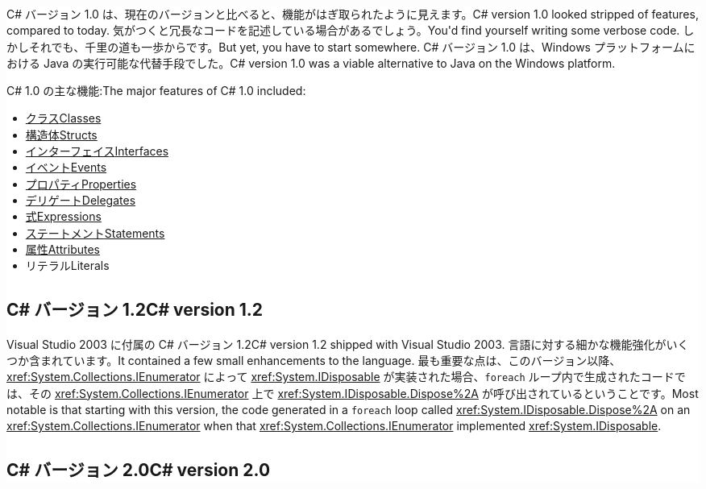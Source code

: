 <span data-ttu-id="20ba3-116">C# バージョン 1.0 は、現在のバージョンと比べると、機能がはぎ取られたように見えます。</span><span class="sxs-lookup"><span data-stu-id="20ba3-116">C# version 1.0 looked stripped of features, compared to today.</span></span> <span data-ttu-id="20ba3-117">気がつくと冗長なコードを記述している場合があるでしょう。</span><span class="sxs-lookup"><span data-stu-id="20ba3-117">You'd find yourself writing some verbose code.</span></span> <span data-ttu-id="20ba3-118">しかしそれでも、千里の道も一歩からです。</span><span class="sxs-lookup"><span data-stu-id="20ba3-118">But yet, you have to start somewhere.</span></span> <span data-ttu-id="20ba3-119">C# バージョン 1.0 は、Windows プラットフォームにおける Java の実行可能な代替手段でした。</span><span class="sxs-lookup"><span data-stu-id="20ba3-119">C# version 1.0 was a viable alternative to Java on the Windows platform.</span></span>

<span data-ttu-id="20ba3-120">C# 1.0 の主な機能:</span><span class="sxs-lookup"><span data-stu-id="20ba3-120">The major features of C# 1.0 included:</span></span>

- [<span data-ttu-id="20ba3-121">クラス</span><span class="sxs-lookup"><span data-stu-id="20ba3-121">Classes</span></span>](../programming-guide/classes-and-structs/classes.md)
- [<span data-ttu-id="20ba3-122">構造体</span><span class="sxs-lookup"><span data-stu-id="20ba3-122">Structs</span></span>](../programming-guide/classes-and-structs/structs.md)
- [<span data-ttu-id="20ba3-123">インターフェイス</span><span class="sxs-lookup"><span data-stu-id="20ba3-123">Interfaces</span></span>](../programming-guide/interfaces/index.md)
- [<span data-ttu-id="20ba3-124">イベント</span><span class="sxs-lookup"><span data-stu-id="20ba3-124">Events</span></span>](../events-overview.md)
- [<span data-ttu-id="20ba3-125">プロパティ</span><span class="sxs-lookup"><span data-stu-id="20ba3-125">Properties</span></span>](../properties.md)
- [<span data-ttu-id="20ba3-126">デリゲート</span><span class="sxs-lookup"><span data-stu-id="20ba3-126">Delegates</span></span>](../delegates-overview.md)
- [<span data-ttu-id="20ba3-127">式</span><span class="sxs-lookup"><span data-stu-id="20ba3-127">Expressions</span></span>](../programming-guide/statements-expressions-operators/expressions.md)
- [<span data-ttu-id="20ba3-128">ステートメント</span><span class="sxs-lookup"><span data-stu-id="20ba3-128">Statements</span></span>](../programming-guide/statements-expressions-operators/statements.md)
- [<span data-ttu-id="20ba3-129">属性</span><span class="sxs-lookup"><span data-stu-id="20ba3-129">Attributes</span></span>](../programming-guide/concepts/attributes/index.md)
- <span data-ttu-id="20ba3-130">リテラル</span><span class="sxs-lookup"><span data-stu-id="20ba3-130">Literals</span></span>

## <a name="c-version-12"></a><span data-ttu-id="20ba3-131">C# バージョン 1.2</span><span class="sxs-lookup"><span data-stu-id="20ba3-131">C# version 1.2</span></span>

<span data-ttu-id="20ba3-132">Visual Studio 2003 に付属の C# バージョン 1.2</span><span class="sxs-lookup"><span data-stu-id="20ba3-132">C# version 1.2 shipped with Visual Studio 2003.</span></span> <span data-ttu-id="20ba3-133">言語に対する細かな機能強化がいくつか含まれています。</span><span class="sxs-lookup"><span data-stu-id="20ba3-133">It contained a few small enhancements to the language.</span></span> <span data-ttu-id="20ba3-134">最も重要な点は、このバージョン以降、<xref:System.Collections.IEnumerator> によって <xref:System.IDisposable> が実装された場合、`foreach` ループ内で生成されたコードでは、その <xref:System.Collections.IEnumerator> 上で <xref:System.IDisposable.Dispose%2A> が呼び出されているということです。</span><span class="sxs-lookup"><span data-stu-id="20ba3-134">Most notable is that starting with this version, the code generated in a `foreach` loop called <xref:System.IDisposable.Dispose%2A> on an <xref:System.Collections.IEnumerator> when that <xref:System.Collections.IEnumerator> implemented <xref:System.IDisposable>.</span></span>

## <a name="c-version-20"></a><span data-ttu-id="20ba3-135">C# バージョン 2.0</span><span class="sxs-lookup"><span data-stu-id="20ba3-135">C# version 2.0</span></span>
